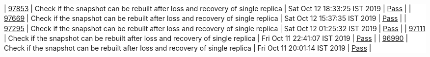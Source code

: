 |     <a href="https://gitlab.openebs.ci/openebs/e2e-konvoy/-/jobs/97853">97853</a>           |  Check if the snapshot can be rebuilt after loss and recovery of single replica           | Sat Oct 12 18:33:25 IST 2019  | <a href="https://e2e-logs.openebs100.io/app/kibana#/discover?_g=(refreshInterval:(pause:!t,value:0),time:(from:now-7d,mode:quick,to:now))&_a=(columns:!(_source),filters:!(('$state':(store:appState),meta:(alias:!n,disabled:!f,index:cluster-logs,key:commit_id,negate:!f,params:(query:'10f830a9955f1dbad24211e005b28345507811f3',type:phrase),type:phrase,value:'10f830a9955f1dbad24211e005b28345507811f3'),query:(match:(commit_id:(query:'10f830a9955f1dbad24211e005b28345507811f3',type:phrase)))),('$state':(store:appState),meta:(alias:!n,disabled:!f,index:cluster-logs,key:pipeline_id,negate:!f,params:(query:'3596',type:phrase),type:phrase,value:'3596'),query:(match:(pipeline_id:(query:'3596',type:phrase))))),index:cluster-logs,interval:auto,query:(language:lucene,query:''),sort:!('@timestamp',desc))">Pass</a> |
|     <a href="https://gitlab.openebs.ci/openebs/e2e-konvoy/-/jobs/97669">97669</a>           |  Check if the snapshot can be rebuilt after loss and recovery of single replica           | Sat Oct 12 15:37:35 IST 2019  | <a href="https://e2e-logs.openebs100.io/app/kibana#/discover?_g=(refreshInterval:(pause:!t,value:0),time:(from:now-7d,mode:quick,to:now))&_a=(columns:!(_source),filters:!(('$state':(store:appState),meta:(alias:!n,disabled:!f,index:cluster-logs,key:commit_id,negate:!f,params:(query:'10f830a9955f1dbad24211e005b28345507811f3',type:phrase),type:phrase,value:'10f830a9955f1dbad24211e005b28345507811f3'),query:(match:(commit_id:(query:'10f830a9955f1dbad24211e005b28345507811f3',type:phrase)))),('$state':(store:appState),meta:(alias:!n,disabled:!f,index:cluster-logs,key:pipeline_id,negate:!f,params:(query:'3591',type:phrase),type:phrase,value:'3591'),query:(match:(pipeline_id:(query:'3591',type:phrase))))),index:cluster-logs,interval:auto,query:(language:lucene,query:''),sort:!('@timestamp',desc))">Pass</a> |
|     <a href="https://gitlab.openebs.ci/openebs/e2e-konvoy/-/jobs/97295">97295</a>           |  Check if the snapshot can be rebuilt after loss and recovery of single replica           | Sat Oct 12 01:25:32 IST 2019  | <a href="https://e2e-logs.openebs100.io/app/kibana#/discover?_g=(refreshInterval:(pause:!t,value:0),time:(from:now-7d,mode:quick,to:now))&_a=(columns:!(_source),filters:!(('$state':(store:appState),meta:(alias:!n,disabled:!f,index:cluster-logs,key:commit_id,negate:!f,params:(query:'10f830a9955f1dbad24211e005b28345507811f3',type:phrase),type:phrase,value:'10f830a9955f1dbad24211e005b28345507811f3'),query:(match:(commit_id:(query:'10f830a9955f1dbad24211e005b28345507811f3',type:phrase)))),('$state':(store:appState),meta:(alias:!n,disabled:!f,index:cluster-logs,key:pipeline_id,negate:!f,params:(query:'3583',type:phrase),type:phrase,value:'3583'),query:(match:(pipeline_id:(query:'3583',type:phrase))))),index:cluster-logs,interval:auto,query:(language:lucene,query:''),sort:!('@timestamp',desc))">Pass</a> |
|     <a href="https://gitlab.openebs.ci/openebs/e2e-konvoy/-/jobs/97111">97111</a>           |  Check if the snapshot can be rebuilt after loss and recovery of single replica           | Fri Oct 11 22:41:07 IST 2019  | <a href="https://e2e-logs.openebs100.io/app/kibana#/discover?_g=(refreshInterval:(pause:!t,value:0),time:(from:now-7d,mode:quick,to:now))&_a=(columns:!(_source),filters:!(('$state':(store:appState),meta:(alias:!n,disabled:!f,index:cluster-logs,key:commit_id,negate:!f,params:(query:'b674b7aba21c544997951983b3dd1e5d805f1e71',type:phrase),type:phrase,value:'b674b7aba21c544997951983b3dd1e5d805f1e71'),query:(match:(commit_id:(query:'b674b7aba21c544997951983b3dd1e5d805f1e71',type:phrase)))),('$state':(store:appState),meta:(alias:!n,disabled:!f,index:cluster-logs,key:pipeline_id,negate:!f,params:(query:'3578',type:phrase),type:phrase,value:'3578'),query:(match:(pipeline_id:(query:'3578',type:phrase))))),index:cluster-logs,interval:auto,query:(language:lucene,query:''),sort:!('@timestamp',desc))">Pass</a> |
|     <a href="https://gitlab.openebs.ci/openebs/e2e-konvoy/-/jobs/96990">96990</a>           |  Check if the snapshot can be rebuilt after loss and recovery of single replica           | Fri Oct 11 20:01:14 IST 2019  | <a href="https://e2e-logs.openebs100.io/app/kibana#/discover?_g=(refreshInterval:(pause:!t,value:0),time:(from:now-7d,mode:quick,to:now))&_a=(columns:!(_source),filters:!(('$state':(store:appState),meta:(alias:!n,disabled:!f,index:cluster-logs,key:commit_id,negate:!f,params:(query:'b674b7aba21c544997951983b3dd1e5d805f1e71',type:phrase),type:phrase,value:'b674b7aba21c544997951983b3dd1e5d805f1e71'),query:(match:(commit_id:(query:'b674b7aba21c544997951983b3dd1e5d805f1e71',type:phrase)))),('$state':(store:appState),meta:(alias:!n,disabled:!f,index:cluster-logs,key:pipeline_id,negate:!f,params:(query:'3576',type:phrase),type:phrase,value:'3576'),query:(match:(pipeline_id:(query:'3576',type:phrase))))),index:cluster-logs,interval:auto,query:(language:lucene,query:''),sort:!('@timestamp',desc))">Pass</a> |